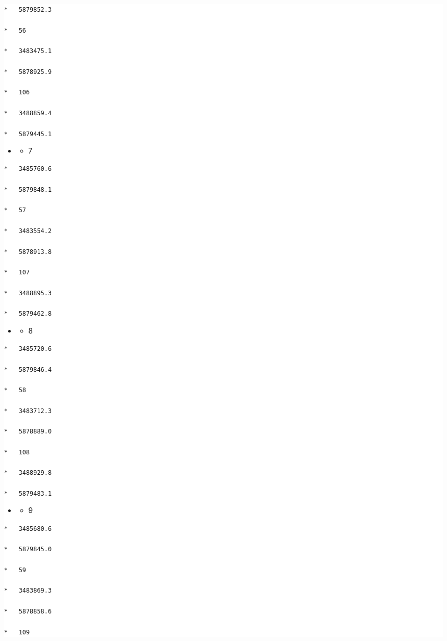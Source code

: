     *   5879852.3

    *   56

    *   3483475.1

    *   5878925.9

    *   106

    *   3488859.4

    *   5879445.1


*    *   7

    *   3485760.6

    *   5879848.1

    *   57

    *   3483554.2

    *   5878913.8

    *   107

    *   3488895.3

    *   5879462.8


*    *   8

    *   3485720.6

    *   5879846.4

    *   58

    *   3483712.3

    *   5878889.0

    *   108

    *   3488929.8

    *   5879483.1


*    *   9

    *   3485680.6

    *   5879845.0

    *   59

    *   3483869.3

    *   5878858.6

    *   109
